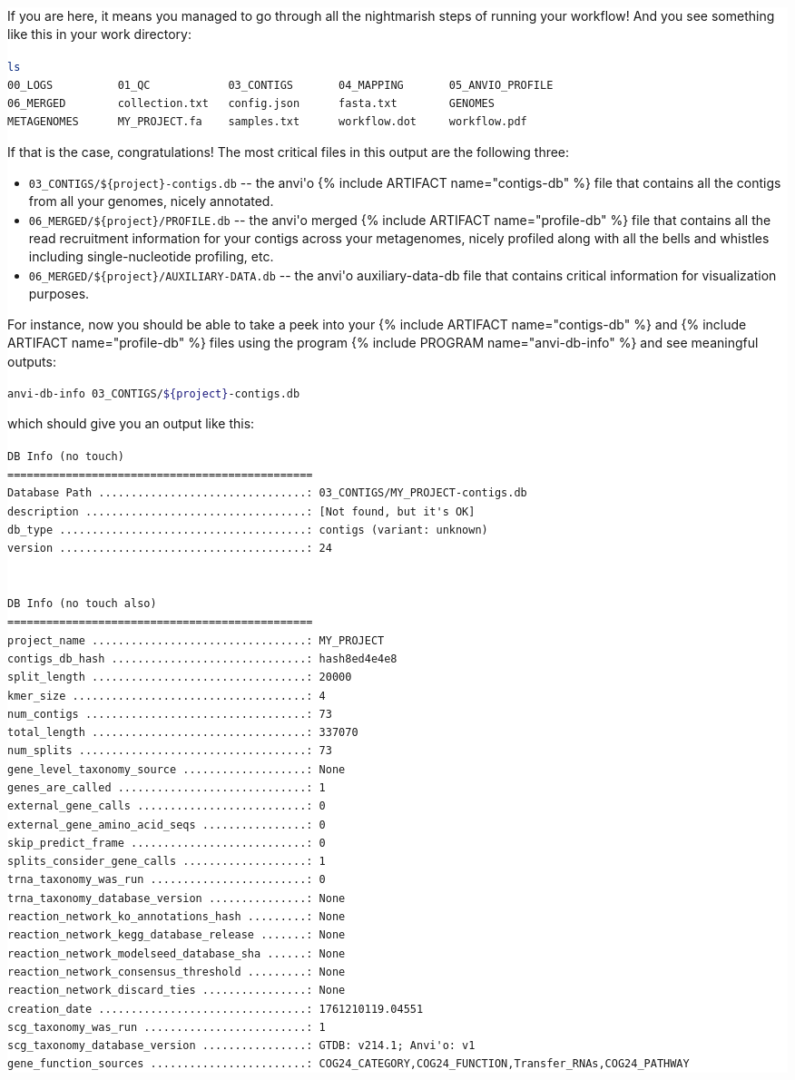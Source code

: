 If you are here, it means you managed to go through all the nightmarish steps of running your workflow! And you see something like this in your work directory:

``` bash
ls
00_LOGS          01_QC            03_CONTIGS       04_MAPPING       05_ANVIO_PROFILE
06_MERGED        collection.txt   config.json      fasta.txt        GENOMES
METAGENOMES      MY_PROJECT.fa    samples.txt      workflow.dot     workflow.pdf
```

If that is the case, congratulations! The most critical files in this output are the following three:

* `03_CONTIGS/${project}-contigs.db` -- the anvi'o {% include ARTIFACT name="contigs-db" %} file that contains all the contigs from all your genomes, nicely annotated.
* `06_MERGED/${project}/PROFILE.db` -- the anvi'o merged {% include ARTIFACT name="profile-db" %} file that contains all the read recruitment information for your contigs across your metagenomes, nicely profiled along with all the bells and whistles including single-nucleotide profiling, etc.
* `06_MERGED/${project}/AUXILIARY-DATA.db` -- the anvi'o auxiliary-data-db file that contains critical information for visualization purposes.

For instance, now you should be able to take a peek into your {% include ARTIFACT name="contigs-db" %} and {% include ARTIFACT name="profile-db" %} files using the program {% include PROGRAM name="anvi-db-info" %} and see meaningful outputs:

``` bash
anvi-db-info 03_CONTIGS/${project}-contigs.db
```

which should give you an output like this:

```
DB Info (no touch)
===============================================
Database Path ................................: 03_CONTIGS/MY_PROJECT-contigs.db
description ..................................: [Not found, but it's OK]
db_type ......................................: contigs (variant: unknown)
version ......................................: 24


DB Info (no touch also)
===============================================
project_name .................................: MY_PROJECT
contigs_db_hash ..............................: hash8ed4e4e8
split_length .................................: 20000
kmer_size ....................................: 4
num_contigs ..................................: 73
total_length .................................: 337070
num_splits ...................................: 73
gene_level_taxonomy_source ...................: None
genes_are_called .............................: 1
external_gene_calls ..........................: 0
external_gene_amino_acid_seqs ................: 0
skip_predict_frame ...........................: 0
splits_consider_gene_calls ...................: 1
trna_taxonomy_was_run ........................: 0
trna_taxonomy_database_version ...............: None
reaction_network_ko_annotations_hash .........: None
reaction_network_kegg_database_release .......: None
reaction_network_modelseed_database_sha ......: None
reaction_network_consensus_threshold .........: None
reaction_network_discard_ties ................: None
creation_date ................................: 1761210119.04551
scg_taxonomy_was_run .........................: 1
scg_taxonomy_database_version ................: GTDB: v214.1; Anvi'o: v1
gene_function_sources ........................: COG24_CATEGORY,COG24_FUNCTION,Transfer_RNAs,COG24_PATHWAY

```